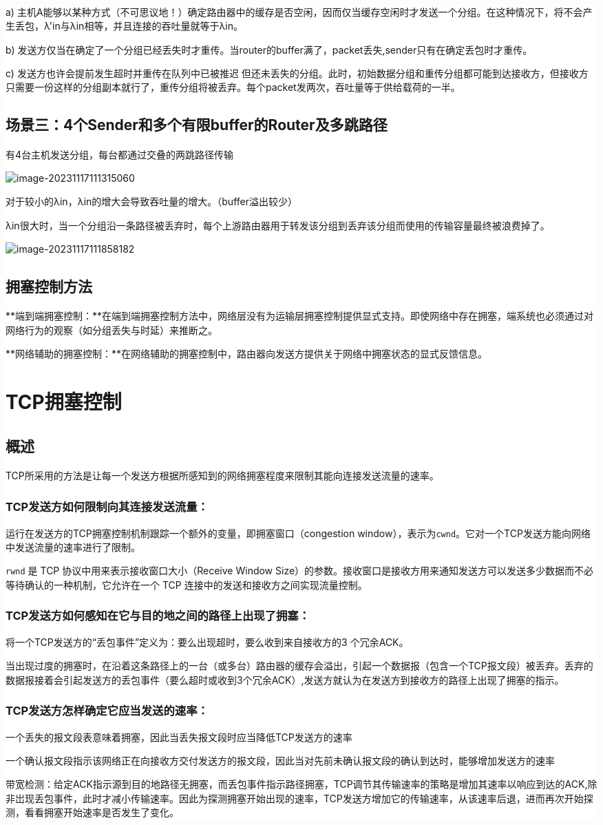 a) 主机A能够以某种方式（不可思议地！）确定路由器中的缓存是否空闲，因而仅当缓存空闲时才发送一个分组。在这种情况下，将不会产生丢包，λ'in与λin相等，并且连接的吞吐量就等于λin。

b) 发送方仅当在确定了一个分组已经丢失时才重传。当router的buffer满了，packet丢失,sender只有在确定丢包时才重传。

c) 发送方也许会提前发生超时并重传在队列中已被推迟 但还未丢失的分组。此时，初始数据分组和重传分组都可能到达接收方，但接收方只需要一份这样的分组副本就行了，重传分组将被丢弃。每个packet发两次，吞吐量等于供给载荷的一半。

## 场景三：4个Sender和多个有限buffer的Router及多跳路径

有4台主机发送分组，每台都通过交叠的两跳路径传输

![image-20231117111315060](C:\Users\nightgoodl\AppData\Roaming\Typora\typora-user-images\image-20231117111315060.png)

对于较小的λin，λin的增大会导致吞吐量的增大。（buffer溢出较少）

λin很大时，当一个分组沿一条路径被丢弃时，每个上游路由器用于转发该分组到丢弃该分组而使用的传输容量最终被浪费掉了。

![image-20231117111858182](C:\Users\nightgoodl\AppData\Roaming\Typora\typora-user-images\image-20231117111858182.png)

## 拥塞控制方法

**端到端拥塞控制：**在端到端拥塞控制方法中，网络层没有为运输层拥塞控制提供显式支持。即使网络中存在拥塞，端系统也必须通过对网络行为的观察（如分组丢失与时延）来推断之。

**网络辅助的拥塞控制：**在网络辅助的拥塞控制中，路由器向发送方提供关于网络中拥塞状态的显式反馈信息。

# TCP拥塞控制

## 概述

TCP所采用的方法是让每一个发送方根据所感知到的网络拥塞程度来限制其能向连接发送流量的速率。

### **TCP发送方如何限制向其连接发送流量**：

运行在发送方的TCP拥塞控制机制跟踪一个额外的变量，即拥塞窗口（congestion window），表示为`cwnd`。它对一个TCP发送方能向网络中发送流量的速率进行了限制。

`rwnd` 是 TCP 协议中用来表示接收窗口大小（Receive Window Size）的参数。接收窗口是接收方用来通知发送方可以发送多少数据而不必等待确认的一种机制，它允许在一个 TCP 连接中的发送和接收方之间实现流量控制。 

### **TCP发送方如何感知在它与目的地之间的路径上出现了拥塞**：

将一个TCP发送方的“丢包事件”定义为：要么出现超时，要么收到来自接收方的3 个冗余ACK。

当出现过度的拥塞时，在沿着这条路径上的一台（或多台）路由器的缓存会溢出，引起一个数据报（包含一个TCP报文段）被丢弃。丢弃的数据报接着会引起发送方的丢包事件（要么超时或收到3个冗余ACK）,发送方就认为在发送方到接收方的路径上出现了拥塞的指示。

### **TCP发送方怎样确定它应当发送的速率**：

一个丢失的报文段表意味着拥塞，因此当丢失报文段时应当降低TCP发送方的速率

一个确认报文段指示该网络正在向接收方交付发送方的报文段，因此当对先前未确认报文段的确认到达时，能够增加发送方的速率

带宽检测：给定ACK指示源到目的地路径无拥塞，而丢包事件指示路径拥塞，TCP调节其传输速率的策略是增加其速率以响应到达的ACK,除非岀现丢包事件，此时才减小传输速率。因此为探测拥塞开始出现的速率，TCP发送方增加它的传输速率，从该速率后退，进而再次开始探测，看看拥塞开始速率是否发生了变化。
